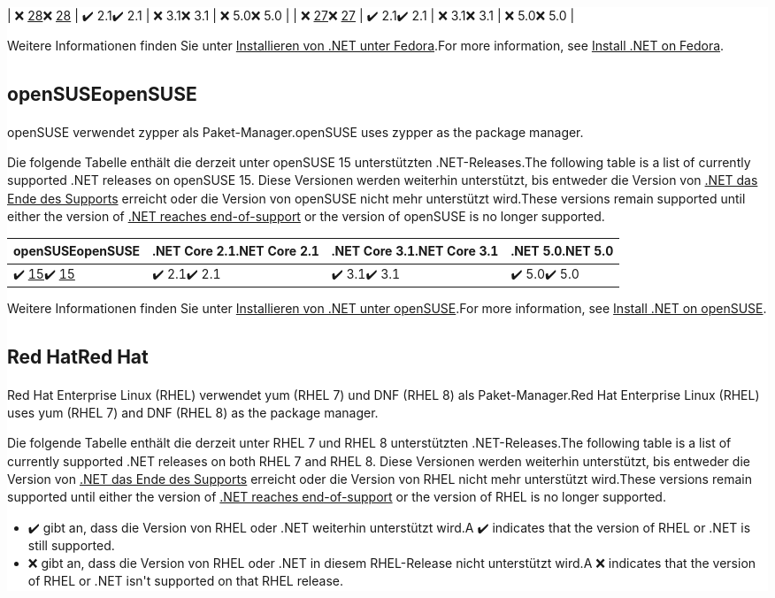 | <span data-ttu-id="ab0f9-225">❌ [28](linux-fedora.md#fedora-28-)</span><span class="sxs-lookup"><span data-stu-id="ab0f9-225">❌ [28](linux-fedora.md#fedora-28-)</span></span> | <span data-ttu-id="ab0f9-226">✔️ 2.1</span><span class="sxs-lookup"><span data-stu-id="ab0f9-226">✔️ 2.1</span></span>        | <span data-ttu-id="ab0f9-227">❌ 3.1</span><span class="sxs-lookup"><span data-stu-id="ab0f9-227">❌ 3.1</span></span>        | <span data-ttu-id="ab0f9-228">❌ 5.0</span><span class="sxs-lookup"><span data-stu-id="ab0f9-228">❌ 5.0</span></span> |
| <span data-ttu-id="ab0f9-229">❌ [27](linux-fedora.md#fedora-27-)</span><span class="sxs-lookup"><span data-stu-id="ab0f9-229">❌ [27](linux-fedora.md#fedora-27-)</span></span> | <span data-ttu-id="ab0f9-230">✔️ 2.1</span><span class="sxs-lookup"><span data-stu-id="ab0f9-230">✔️ 2.1</span></span>        | <span data-ttu-id="ab0f9-231">❌ 3.1</span><span class="sxs-lookup"><span data-stu-id="ab0f9-231">❌ 3.1</span></span>        | <span data-ttu-id="ab0f9-232">❌ 5.0</span><span class="sxs-lookup"><span data-stu-id="ab0f9-232">❌ 5.0</span></span> |

<span data-ttu-id="ab0f9-233">Weitere Informationen finden Sie unter [Installieren von .NET unter Fedora](linux-fedora.md).</span><span class="sxs-lookup"><span data-stu-id="ab0f9-233">For more information, see [Install .NET on Fedora](linux-fedora.md).</span></span>

## <a name="opensuse"></a><span data-ttu-id="ab0f9-234">openSUSE</span><span class="sxs-lookup"><span data-stu-id="ab0f9-234">openSUSE</span></span>

<span data-ttu-id="ab0f9-235">openSUSE verwendet zypper als Paket-Manager.</span><span class="sxs-lookup"><span data-stu-id="ab0f9-235">openSUSE uses zypper as the package manager.</span></span>

<span data-ttu-id="ab0f9-236">Die folgende Tabelle enthält die derzeit unter openSUSE 15 unterstützten .NET-Releases.</span><span class="sxs-lookup"><span data-stu-id="ab0f9-236">The following table is a list of currently supported .NET releases on openSUSE 15.</span></span> <span data-ttu-id="ab0f9-237">Diese Versionen werden weiterhin unterstützt, bis entweder die Version von [.NET das Ende des Supports](https://dotnet.microsoft.com/platform/support/policy/dotnet-core) erreicht oder die Version von openSUSE nicht mehr unterstützt wird.</span><span class="sxs-lookup"><span data-stu-id="ab0f9-237">These versions remain supported until either the version of [.NET reaches end-of-support](https://dotnet.microsoft.com/platform/support/policy/dotnet-core) or the version of openSUSE is no longer supported.</span></span>

| <span data-ttu-id="ab0f9-238">openSUSE</span><span class="sxs-lookup"><span data-stu-id="ab0f9-238">openSUSE</span></span>                   | <span data-ttu-id="ab0f9-239">.NET Core 2.1</span><span class="sxs-lookup"><span data-stu-id="ab0f9-239">.NET Core 2.1</span></span> | <span data-ttu-id="ab0f9-240">.NET Core 3.1</span><span class="sxs-lookup"><span data-stu-id="ab0f9-240">.NET Core 3.1</span></span> | <span data-ttu-id="ab0f9-241">.NET 5.0</span><span class="sxs-lookup"><span data-stu-id="ab0f9-241">.NET 5.0</span></span> |
|----------------------------|---------------|---------------|----------------|
| <span data-ttu-id="ab0f9-242">✔️ [15](linux-opensuse.md#opensuse-15-)</span><span class="sxs-lookup"><span data-stu-id="ab0f9-242">✔️ [15](linux-opensuse.md#opensuse-15-)</span></span>     | <span data-ttu-id="ab0f9-243">✔️ 2.1</span><span class="sxs-lookup"><span data-stu-id="ab0f9-243">✔️ 2.1</span></span>        | <span data-ttu-id="ab0f9-244">✔️ 3.1</span><span class="sxs-lookup"><span data-stu-id="ab0f9-244">✔️ 3.1</span></span>        | <span data-ttu-id="ab0f9-245">✔️ 5.0</span><span class="sxs-lookup"><span data-stu-id="ab0f9-245">✔️ 5.0</span></span> |

<span data-ttu-id="ab0f9-246">Weitere Informationen finden Sie unter [Installieren von .NET unter openSUSE](linux-opensuse.md).</span><span class="sxs-lookup"><span data-stu-id="ab0f9-246">For more information, see [Install .NET on openSUSE](linux-opensuse.md).</span></span>

## <a name="red-hat"></a><span data-ttu-id="ab0f9-247">Red Hat</span><span class="sxs-lookup"><span data-stu-id="ab0f9-247">Red Hat</span></span>

<span data-ttu-id="ab0f9-248">Red Hat Enterprise Linux (RHEL) verwendet yum (RHEL 7) und DNF (RHEL 8) als Paket-Manager.</span><span class="sxs-lookup"><span data-stu-id="ab0f9-248">Red Hat Enterprise Linux (RHEL) uses yum (RHEL 7) and DNF (RHEL 8) as the package manager.</span></span>

<span data-ttu-id="ab0f9-249">Die folgende Tabelle enthält die derzeit unter RHEL 7 und RHEL 8 unterstützten .NET-Releases.</span><span class="sxs-lookup"><span data-stu-id="ab0f9-249">The following table is a list of currently supported .NET releases on both RHEL 7 and RHEL 8.</span></span> <span data-ttu-id="ab0f9-250">Diese Versionen werden weiterhin unterstützt, bis entweder die Version von [.NET das Ende des Supports](https://dotnet.microsoft.com/platform/support/policy/dotnet-core) erreicht oder die Version von RHEL nicht mehr unterstützt wird.</span><span class="sxs-lookup"><span data-stu-id="ab0f9-250">These versions remain supported until either the version of [.NET reaches end-of-support](https://dotnet.microsoft.com/platform/support/policy/dotnet-core) or the version of RHEL is no longer supported.</span></span>

- <span data-ttu-id="ab0f9-251">✔️ gibt an, dass die Version von RHEL oder .NET weiterhin unterstützt wird.</span><span class="sxs-lookup"><span data-stu-id="ab0f9-251">A ✔️ indicates that the version of RHEL or .NET is still supported.</span></span>
- <span data-ttu-id="ab0f9-252">❌ gibt an, dass die Version von RHEL oder .NET in diesem RHEL-Release nicht unterstützt wird.</span><span class="sxs-lookup"><span data-stu-id="ab0f9-252">A ❌ indicates that the version of RHEL or .NET isn't supported on that RHEL release.</span></span>